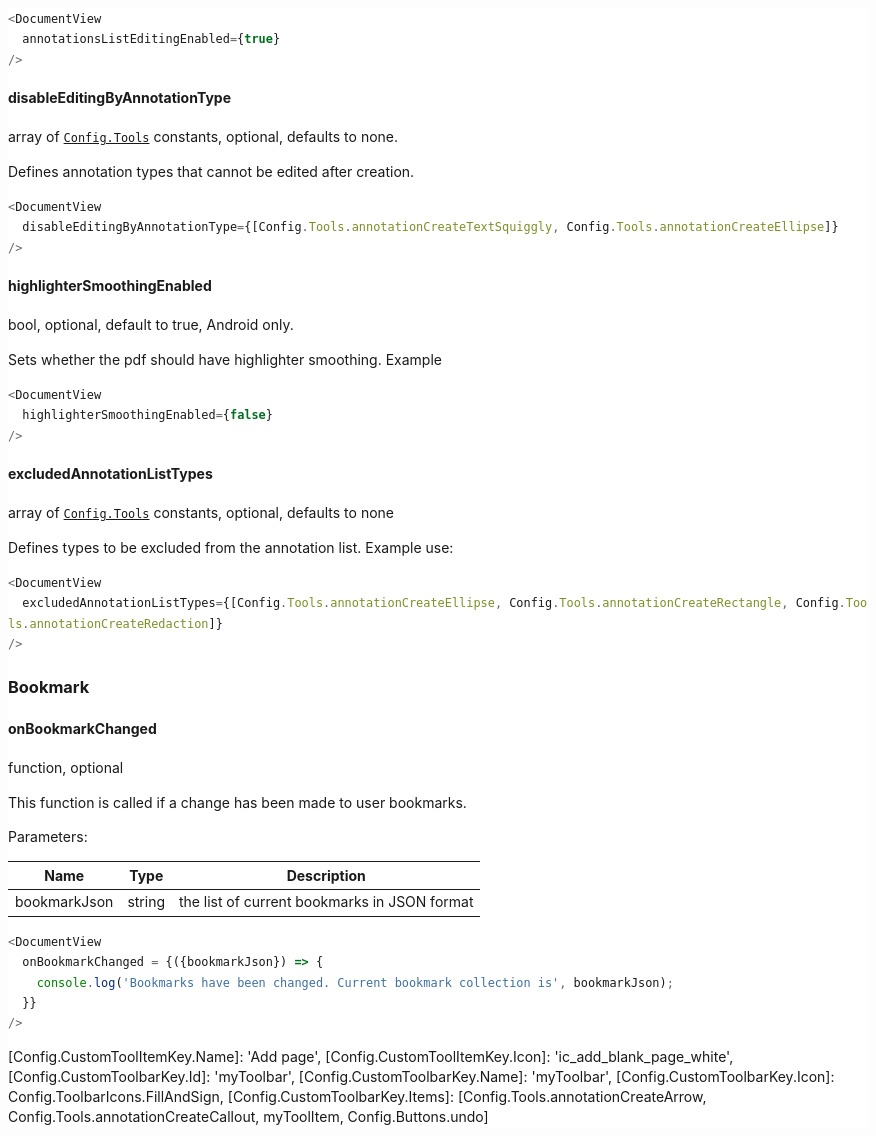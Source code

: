
```js
<DocumentView
  annotationsListEditingEnabled={true}
/>
```

#### disableEditingByAnnotationType
array of [`Config.Tools`](./src/Config/Config.ts) constants, optional, defaults to none.

Defines annotation types that cannot be edited after creation.

```js
<DocumentView
  disableEditingByAnnotationType={[Config.Tools.annotationCreateTextSquiggly, Config.Tools.annotationCreateEllipse]}
/>
```

#### highlighterSmoothingEnabled
bool, optional, default to true, Android only.

Sets whether the pdf should have highlighter smoothing.
Example

```js
<DocumentView
  highlighterSmoothingEnabled={false}
/>
```

#### excludedAnnotationListTypes
array of [`Config.Tools`](./src/Config/Config.ts) constants, optional, defaults to none

Defines types to be excluded from the annotation list.
Example use:

```js
<DocumentView
  excludedAnnotationListTypes={[Config.Tools.annotationCreateEllipse, Config.Tools.annotationCreateRectangle, Config.Tools.annotationCreateRedaction]}
/>
```

### Bookmark

#### onBookmarkChanged
function, optional

This function is called if a change has been made to user bookmarks.

Parameters:

Name | Type | Description
--- | --- | ---
bookmarkJson | string | the list of current bookmarks in JSON format

```js
<DocumentView
  onBookmarkChanged = {({bookmarkJson}) => {
    console.log('Bookmarks have been changed. Current bookmark collection is', bookmarkJson);
  }}
/>
```


  [Config.CustomToolItemKey.Id]: 'add_page',
  [Config.CustomToolItemKey.Name]: 'Add page',
  [Config.CustomToolItemKey.Icon]: 'ic_add_blank_page_white', 
  [Config.CustomToolbarKey.Id]: 'myToolbar',
  [Config.CustomToolbarKey.Name]: 'myToolbar',
  [Config.CustomToolbarKey.Icon]: Config.ToolbarIcons.FillAndSign,
  [Config.CustomToolbarKey.Items]: [Config.Tools.annotationCreateArrow, Config.Tools.annotationCreateCallout, myToolItem, Config.Buttons.undo]